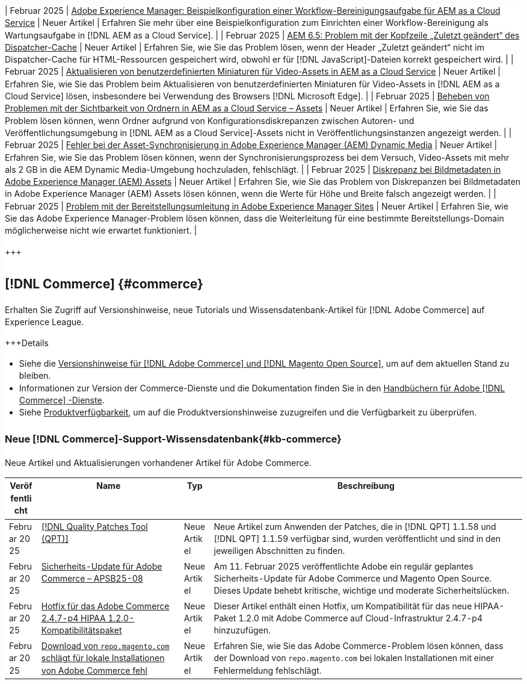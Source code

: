 | Februar 2025 | [Adobe Experience Manager: Beispielkonfiguration einer Workflow-Bereinigungsaufgabe für AEM as a Cloud Service](https://experienceleague.adobe.com/de/docs/experience-cloud-kcs/kbarticles/ka-25921) | Neuer Artikel | Erfahren Sie mehr über eine Beispielkonfiguration zum Einrichten einer Workflow-Bereinigung als Wartungsaufgabe in [!DNL AEM as a Cloud Service]. |
| Februar 2025 | [AEM 6.5: Problem mit der Kopfzeile „Zuletzt geändert“ des Dispatcher-Cache](https://experienceleague.adobe.com/de/docs/experience-cloud-kcs/kbarticles/ka-25892) | Neuer Artikel | Erfahren Sie, wie Sie das Problem lösen, wenn der Header „Zuletzt geändert“ nicht im Dispatcher-Cache für HTML-Ressourcen gespeichert wird, obwohl er für [!DNL JavaScript]-Dateien korrekt gespeichert wird. |
| Februar 2025 | [Aktualisieren von benutzerdefinierten Miniaturen für Video-Assets in AEM as a Cloud Service](https://experienceleague.adobe.com/de/docs/experience-cloud-kcs/kbarticles/ka-25829) | Neuer Artikel | Erfahren Sie, wie Sie das Problem beim Aktualisieren von benutzerdefinierten Miniaturen für Video-Assets in [!DNL AEM as a Cloud Service] lösen, insbesondere bei Verwendung des Browsers [!DNL Microsoft Edge]. |
| Februar 2025 | [Beheben von Problemen mit der Sichtbarkeit von Ordnern in AEM as a Cloud Service – Assets](https://experienceleague.adobe.com/de/docs/experience-cloud-kcs/kbarticles/ka-25830) | Neuer Artikel | Erfahren Sie, wie Sie das Problem lösen können, wenn Ordner aufgrund von Konfigurationsdiskrepanzen zwischen Autoren- und Veröffentlichungsumgebung in [!DNL AEM as a Cloud Service]-Assets nicht in Veröffentlichungsinstanzen angezeigt werden. |
| Februar 2025 | [Fehler bei der Asset-Synchronisierung in Adobe Experience Manager (AEM) Dynamic Media](https://experienceleague.adobe.com/de/docs/experience-cloud-kcs/kbarticles/ka-25885) | Neuer Artikel | Erfahren Sie, wie Sie das Problem lösen können, wenn der Synchronisierungsprozess bei dem Versuch, Video-Assets mit mehr als 2 GB in die AEM Dynamic Media-Umgebung hochzuladen, fehlschlägt. |
| Februar 2025 | [Diskrepanz bei Bildmetadaten in Adobe Experience Manager (AEM) Assets](https://experienceleague.adobe.com/de/docs/experience-cloud-kcs/kbarticles/ka-25828) | Neuer Artikel | Erfahren Sie, wie Sie das Problem von Diskrepanzen bei Bildmetadaten in Adobe Experience Manager (AEM) Assets lösen können, wenn die Werte für Höhe und Breite falsch angezeigt werden. |
| Februar 2025 | [Problem mit der Bereitstellungsumleitung in Adobe Experience Manager Sites](https://experienceleague.adobe.com/de/docs/experience-cloud-kcs/kbarticles/ka-25772) | Neuer Artikel | Erfahren Sie, wie Sie das Adobe Experience Manager-Problem lösen können, dass die Weiterleitung für eine bestimmte Bereitstellungs-Domain möglicherweise nicht wie erwartet funktioniert. |

+++

## [!DNL Commerce] {#commerce}

Erhalten Sie Zugriff auf Versionshinweise, neue Tutorials und Wissensdatenbank-Artikel für [!DNL Adobe Commerce] auf Experience League.

+++Details

* Siehe die [Versionshinweise für  [!DNL Adobe Commerce]  und  [!DNL Magento Open Source]](https://experienceleague.adobe.com/de/docs/commerce-operations/release/notes/overview), um auf dem aktuellen Stand zu bleiben.
* Informationen zur Version der Commerce-Dienste und die Dokumentation finden Sie in den [Handbüchern für Adobe  [!DNL Commerce] -Dienste](https://experienceleague.adobe.com/de/docs/commerce/user-guides/home).
* Siehe [Produktverfügbarkeit](https://experienceleague.adobe.com/de/docs/commerce-operations/release/product-availability), um auf die Produktversionshinweise zuzugreifen und die Verfügbarkeit zu überprüfen.



### Neue [!DNL Commerce]-Support-Wissensdatenbank{#kb-commerce}

Neue Artikel und Aktualisierungen vorhandener Artikel für Adobe Commerce.

| Veröffentlicht | Name | Typ | Beschreibung |
|---------|--------|---------|---------|
| Februar 2025 | [[!DNL Quality Patches Tool (QPT)]](https://experienceleague.adobe.com/de/docs/commerce-operations/tools/quality-patches-tool/patches-available-in-qpt/patches-available-in-qpt-tool-overview) | Neue Artikel | Neue Artikel zum Anwenden der Patches, die in [!DNL QPT] 1.1.58 und [!DNL QPT] 1.1.59 verfügbar sind, wurden veröffentlicht und sind in den jeweiligen Abschnitten zu finden. |
| Februar 2025 | [Sicherheits-Update für Adobe Commerce – APSB25-08](https://experienceleague.adobe.com/de/docs/commerce-knowledge-base/kb/troubleshooting/known-issues-patches-attached/security-update-available-for-adobe-commerce-apsb25-08) | Neue Artikel | Am 11. Februar 2025 veröffentlichte Adobe ein regulär geplantes Sicherheits-Update für Adobe Commerce und Magento Open Source. Dieses Update behebt kritische, wichtige und moderate Sicherheitslücken. |
| Februar 2025 | [Hotfix für das Adobe Commerce 2.4.7-p4 HIPAA 1.2.0-Kompatibilitätspaket](https://experienceleague.adobe.com/de/docs/commerce-knowledge-base/kb/troubleshooting/known-issues-patches-attached/hotfix-for-hipaa-package-1-2-0-compatibility-with-adobe-commerce-2-4-7-p4) | Neue Artikel | Dieser Artikel enthält einen Hotfix, um Kompatibilität für das neue HIPAA-Paket 1.2.0 mit Adobe Commerce auf Cloud-Infrastruktur 2.4.7-p4 hinzuzufügen. |
| Februar 2025 | [Download von `repo.magento.com` schlägt für lokale Installationen von Adobe Commerce fehl](https://experienceleague.adobe.com/de/docs/experience-cloud-kcs/kbarticles/ka-25756) | Neue Artikel | Erfahren Sie, wie Sie das Adobe Commerce-Problem lösen können, dass der Download von `repo.magento.com` bei lokalen Installationen mit einer Fehlermeldung fehlschlägt. |